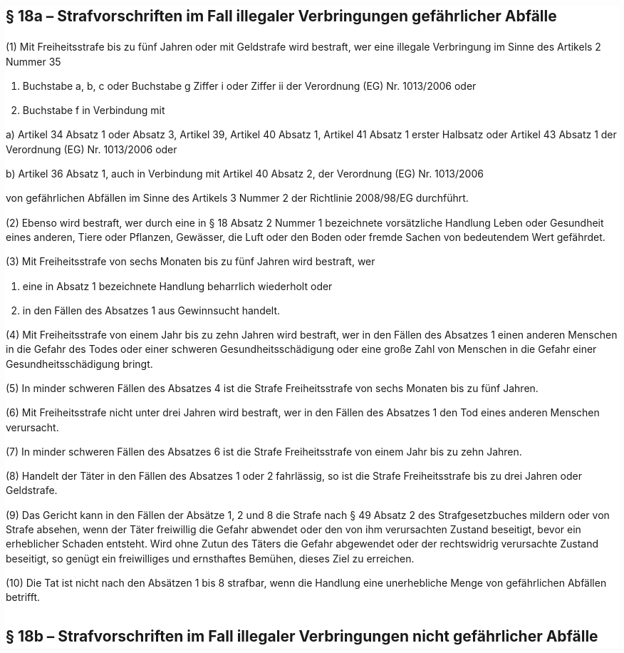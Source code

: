 ## § 18a – Strafvorschriften im Fall illegaler Verbringungen gefährlicher Abfälle

(1) Mit Freiheitsstrafe bis zu fünf Jahren oder mit Geldstrafe wird bestraft, wer eine illegale Verbringung im Sinne des Artikels 2 Nummer 35

1. Buchstabe a, b, c oder Buchstabe g Ziffer i oder Ziffer ii der Verordnung (EG) Nr. 1013/2006 oder

2. Buchstabe f in Verbindung mit

a) Artikel 34 Absatz 1 oder Absatz 3, Artikel 39, Artikel 40 Absatz 1, Artikel 41 Absatz 1 erster Halbsatz oder Artikel 43 Absatz 1 der Verordnung (EG) Nr. 1013/2006 oder

b) Artikel 36 Absatz 1, auch in Verbindung mit Artikel 40 Absatz 2, der Verordnung (EG) Nr. 1013/2006

von gefährlichen Abfällen im Sinne des Artikels 3 Nummer 2 der Richtlinie 2008/98/EG durchführt.

(2) Ebenso wird bestraft, wer durch eine in § 18 Absatz 2 Nummer 1 bezeichnete vorsätzliche Handlung Leben oder Gesundheit eines anderen, Tiere oder Pflanzen, Gewässer, die Luft oder den Boden oder fremde Sachen von bedeutendem Wert gefährdet.

(3) Mit Freiheitsstrafe von sechs Monaten bis zu fünf Jahren wird bestraft, wer

1. eine in Absatz 1 bezeichnete Handlung beharrlich wiederholt oder

2. in den Fällen des Absatzes 1 aus Gewinnsucht handelt.

(4) Mit Freiheitsstrafe von einem Jahr bis zu zehn Jahren wird bestraft, wer in den Fällen des Absatzes 1 einen anderen Menschen in die Gefahr des Todes oder einer schweren Gesundheitsschädigung oder eine große Zahl von Menschen in die Gefahr einer Gesundheitsschädigung bringt.

(5) In minder schweren Fällen des Absatzes 4 ist die Strafe Freiheitsstrafe von sechs Monaten bis zu fünf Jahren.

(6) Mit Freiheitsstrafe nicht unter drei Jahren wird bestraft, wer in den Fällen des Absatzes 1 den Tod eines anderen Menschen verursacht.

(7) In minder schweren Fällen des Absatzes 6 ist die Strafe Freiheitsstrafe von einem Jahr bis zu zehn Jahren.

(8) Handelt der Täter in den Fällen des Absatzes 1 oder 2 fahrlässig, so ist die Strafe Freiheitsstrafe bis zu drei Jahren oder Geldstrafe.

(9) Das Gericht kann in den Fällen der Absätze 1, 2 und 8 die Strafe nach § 49 Absatz 2 des Strafgesetzbuches mildern oder von Strafe absehen, wenn der Täter freiwillig die Gefahr abwendet oder den von ihm verursachten Zustand beseitigt, bevor ein erheblicher Schaden entsteht. Wird ohne Zutun des Täters die Gefahr abgewendet oder der rechtswidrig verursachte Zustand beseitigt, so genügt ein freiwilliges und ernsthaftes Bemühen, dieses Ziel zu erreichen.

(10) Die Tat ist nicht nach den Absätzen 1 bis 8 strafbar, wenn die Handlung eine unerhebliche Menge von gefährlichen Abfällen betrifft.


## § 18b – Strafvorschriften im Fall illegaler Verbringungen nicht gefährlicher Abfälle
